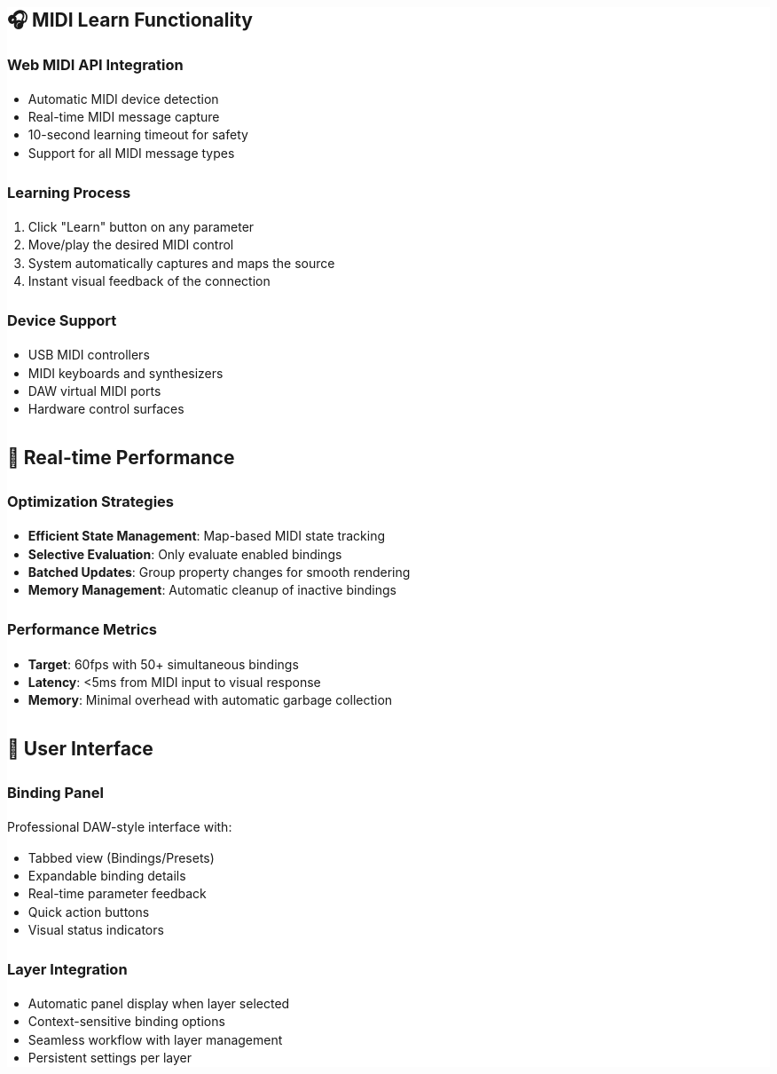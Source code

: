 ## 🎧 MIDI Learn Functionality

### Web MIDI API Integration
- Automatic MIDI device detection
- Real-time MIDI message capture
- 10-second learning timeout for safety
- Support for all MIDI message types

### Learning Process
1. Click "Learn" button on any parameter
2. Move/play the desired MIDI control
3. System automatically captures and maps the source
4. Instant visual feedback of the connection

### Device Support
- USB MIDI controllers
- MIDI keyboards and synthesizers  
- DAW virtual MIDI ports
- Hardware control surfaces

## 🔧 Real-time Performance

### Optimization Strategies
- **Efficient State Management**: Map-based MIDI state tracking
- **Selective Evaluation**: Only evaluate enabled bindings
- **Batched Updates**: Group property changes for smooth rendering
- **Memory Management**: Automatic cleanup of inactive bindings

### Performance Metrics
- **Target**: 60fps with 50+ simultaneous bindings
- **Latency**: <5ms from MIDI input to visual response
- **Memory**: Minimal overhead with automatic garbage collection

## 📱 User Interface

### Binding Panel
Professional DAW-style interface with:
- Tabbed view (Bindings/Presets)
- Expandable binding details
- Real-time parameter feedback
- Quick action buttons
- Visual status indicators

### Layer Integration
- Automatic panel display when layer selected
- Context-sensitive binding options
- Seamless workflow with layer management
- Persistent settings per layer
